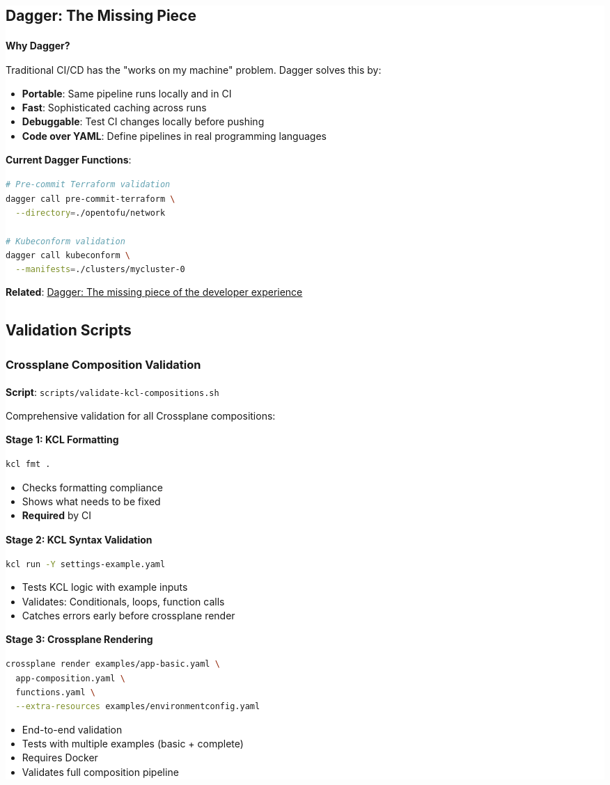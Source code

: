 ## Dagger: The Missing Piece

**Why Dagger?**

Traditional CI/CD has the "works on my machine" problem. Dagger solves this by:

- **Portable**: Same pipeline runs locally and in CI
- **Fast**: Sophisticated caching across runs
- **Debuggable**: Test CI changes locally before pushing
- **Code over YAML**: Define pipelines in real programming languages

**Current Dagger Functions**:

```bash
# Pre-commit Terraform validation
dagger call pre-commit-terraform \
  --directory=./opentofu/network

# Kubeconform validation
dagger call kubeconform \
  --manifests=./clusters/mycluster-0
```

**Related**: [Dagger: The missing piece of the developer experience](https://blog.ogenki.io/post/dagger-intro/)

## Validation Scripts

### Crossplane Composition Validation

**Script**: `scripts/validate-kcl-compositions.sh`

Comprehensive validation for all Crossplane compositions:

**Stage 1: KCL Formatting**
```bash
kcl fmt .
```
- Checks formatting compliance
- Shows what needs to be fixed
- **Required** by CI

**Stage 2: KCL Syntax Validation**
```bash
kcl run -Y settings-example.yaml
```
- Tests KCL logic with example inputs
- Validates: Conditionals, loops, function calls
- Catches errors early before crossplane render

**Stage 3: Crossplane Rendering**
```bash
crossplane render examples/app-basic.yaml \
  app-composition.yaml \
  functions.yaml \
  --extra-resources examples/environmentconfig.yaml
```
- End-to-end validation
- Tests with multiple examples (basic + complete)
- Requires Docker
- Validates full composition pipeline
